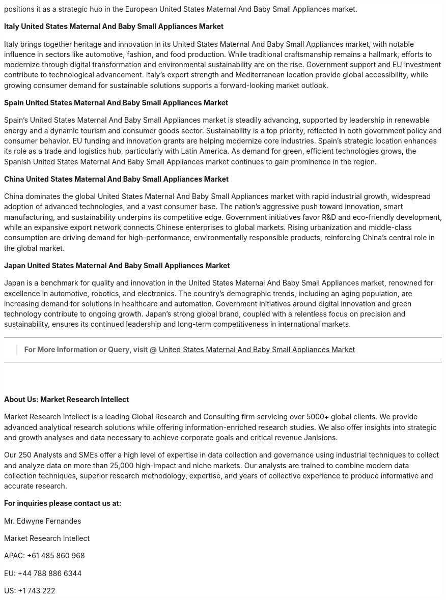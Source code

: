 positions it as a strategic hub in the European United States Maternal And Baby Small Appliances market.</p><p class="" data-start="3840" data-end="4422"><strong data-start="3840" data-end="3861">Italy United States Maternal And Baby Small Appliances Market</strong></p><p class="" data-start="3840" data-end="4422">Italy brings together heritage and innovation in its United States Maternal And Baby Small Appliances market, with notable influence in sectors like automotive, fashion, and food production. While traditional craftsmanship remains a hallmark, efforts to modernize through digital transformation and environmental sustainability are on the rise. Government support and EU investment contribute to technological advancement. Italy&rsquo;s export strength and Mediterranean location provide global accessibility, while growing consumer demand for sustainable solutions supports a forward-looking market outlook.</p><p class="" data-start="4424" data-end="4975"><strong data-start="4424" data-end="4445">Spain United States Maternal And Baby Small Appliances Market</strong></p><p class="" data-start="4424" data-end="4975">Spain&rsquo;s United States Maternal And Baby Small Appliances market is steadily advancing, supported by leadership in renewable energy and a dynamic tourism and consumer goods sector. Sustainability is a top priority, reflected in both government policy and consumer behavior. EU funding and innovation grants are helping modernize core industries. Spain&rsquo;s strategic location enhances its role as a trade and logistics hub, particularly with Latin America. As demand for green, efficient technologies grows, the Spanish United States Maternal And Baby Small Appliances market continues to gain prominence in the region.</p><p class="" data-start="4977" data-end="5589"><strong data-start="4977" data-end="4998">China United States Maternal And Baby Small Appliances Market</strong></p><p class="" data-start="4977" data-end="5589">China dominates the global United States Maternal And Baby Small Appliances market with rapid industrial growth, widespread adoption of advanced technologies, and a vast consumer base. The nation&rsquo;s aggressive push toward innovation, smart manufacturing, and sustainability underpins its competitive edge. Government initiatives favor R&amp;D and eco-friendly development, while an expansive export network connects Chinese enterprises to global markets. Rising urbanization and middle-class consumption are driving demand for high-performance, environmentally responsible products, reinforcing China&rsquo;s central role in the global market.</p><p class="" data-start="5591" data-end="6162"><strong data-start="5591" data-end="5612">Japan United States Maternal And Baby Small Appliances Market</strong></p><p class="" data-start="5591" data-end="6162">Japan is a benchmark for quality and innovation in the United States Maternal And Baby Small Appliances market, renowned for excellence in automotive, robotics, and electronics. The country&rsquo;s demographic trends, including an aging population, are increasing demand for solutions in healthcare and automation. Government initiatives around digital innovation and green technology contribute to ongoing growth. Japan&rsquo;s strong global brand, coupled with a relentless focus on precision and sustainability, ensures its continued leadership and long-term competitiveness in international markets.</p><hr /><blockquote><p><span class="font-[700]"><strong>For More Information or Query, visit&nbsp;@</strong>&nbsp;</span><span class="font-[700]"><a href="https://www.marketresearchintellect.com/product/maternal-and-baby-small-appliances-market/?utm_source=Linkedin&utm_medium=019" target="_blank" data-tracking-control-name="article-ssr-frontend-pulse_little-text-block" data-tracking-will-navigate="" data-test-link="">United States Maternal And Baby Small Appliances Market</a></span></p></blockquote><hr /><h3>&nbsp;</h3><p><strong><span class="font-[700]">About Us: Market Research Intellect</span></strong></p><p><span class="">Market Research Intellect is a leading Global Research and Consulting firm servicing over 5000+ global clients. We provide advanced analytical research solutions while offering information-enriched research studies.&nbsp;</span>We also offer insights into strategic and growth analyses and data necessary to achieve corporate goals and critical revenue Janisions.</p><p><span class="">Our 250 Analysts and SMEs offer a high level of expertise in data collection and governance using industrial techniques to collect and analyze data on more than 25,000 high-impact and niche markets. Our analysts are trained to combine modern data collection techniques, superior research methodology, expertise, and years of collective experience to produce informative and accurate research.</span></p><p><strong>For inquiries please contact us at:</strong></p><p>Mr. Edwyne Fernandes</p><p>Market Research Intellect</p><p>APAC: +61 485 860 968</p><p>EU: +44 788 886 6344</p><p>US: +1 743 222